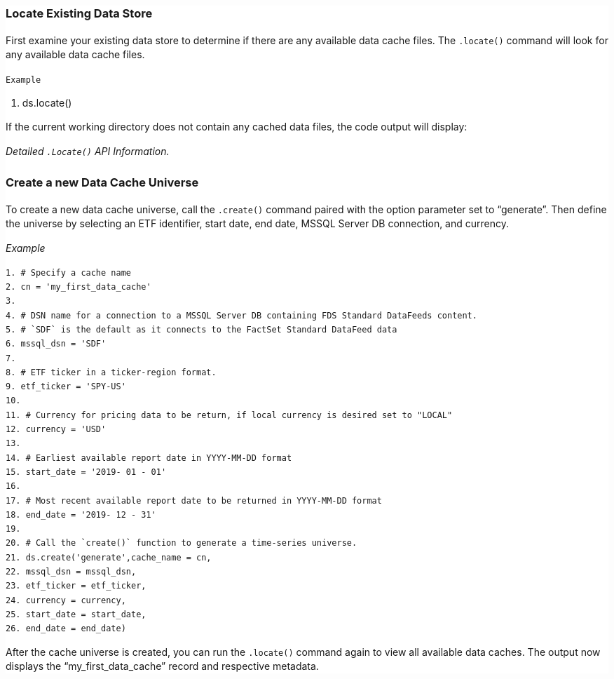 
### Locate Existing Data Store

First examine your existing data store to determine if there are any available data cache files. The `.locate()` command
will look for any available data cache files.

```
Example
```
1. ds.locate()

If the current working directory does not contain any cached data files, the code output will display:

_Detailed `.Locate()` API Information._

### Create a new Data Cache Universe

To create a new data cache universe, call the `.create()` command paired with the option parameter set to “generate”.
Then define the universe by selecting an ETF identifier, start date, end date, MSSQL Server DB connection, and currency.

_Example_
```
1. # Specify a cache name
2. cn = 'my_first_data_cache'
3.
4. # DSN name for a connection to a MSSQL Server DB containing FDS Standard DataFeeds content.
5. # `SDF` is the default as it connects to the FactSet Standard DataFeed data
6. mssql_dsn = 'SDF'
7.
8. # ETF ticker in a ticker-region format.
9. etf_ticker = 'SPY-US'
10.
11. # Currency for pricing data to be return, if local currency is desired set to "LOCAL"
12. currency = 'USD'
13.
14. # Earliest available report date in YYYY-MM-DD format
15. start_date = '2019- 01 - 01'
16.
17. # Most recent available report date to be returned in YYYY-MM-DD format
18. end_date = '2019- 12 - 31'
19.
20. # Call the `create()` function to generate a time-series universe.
21. ds.create('generate',cache_name = cn,
22. mssql_dsn = mssql_dsn,
23. etf_ticker = etf_ticker,
24. currency = currency,
25. start_date = start_date,
26. end_date = end_date)
```
After the cache universe is created, you can run the `.locate()` command again to view all available data caches. The
output now displays the “my_first_data_cache” record and respective metadata.
